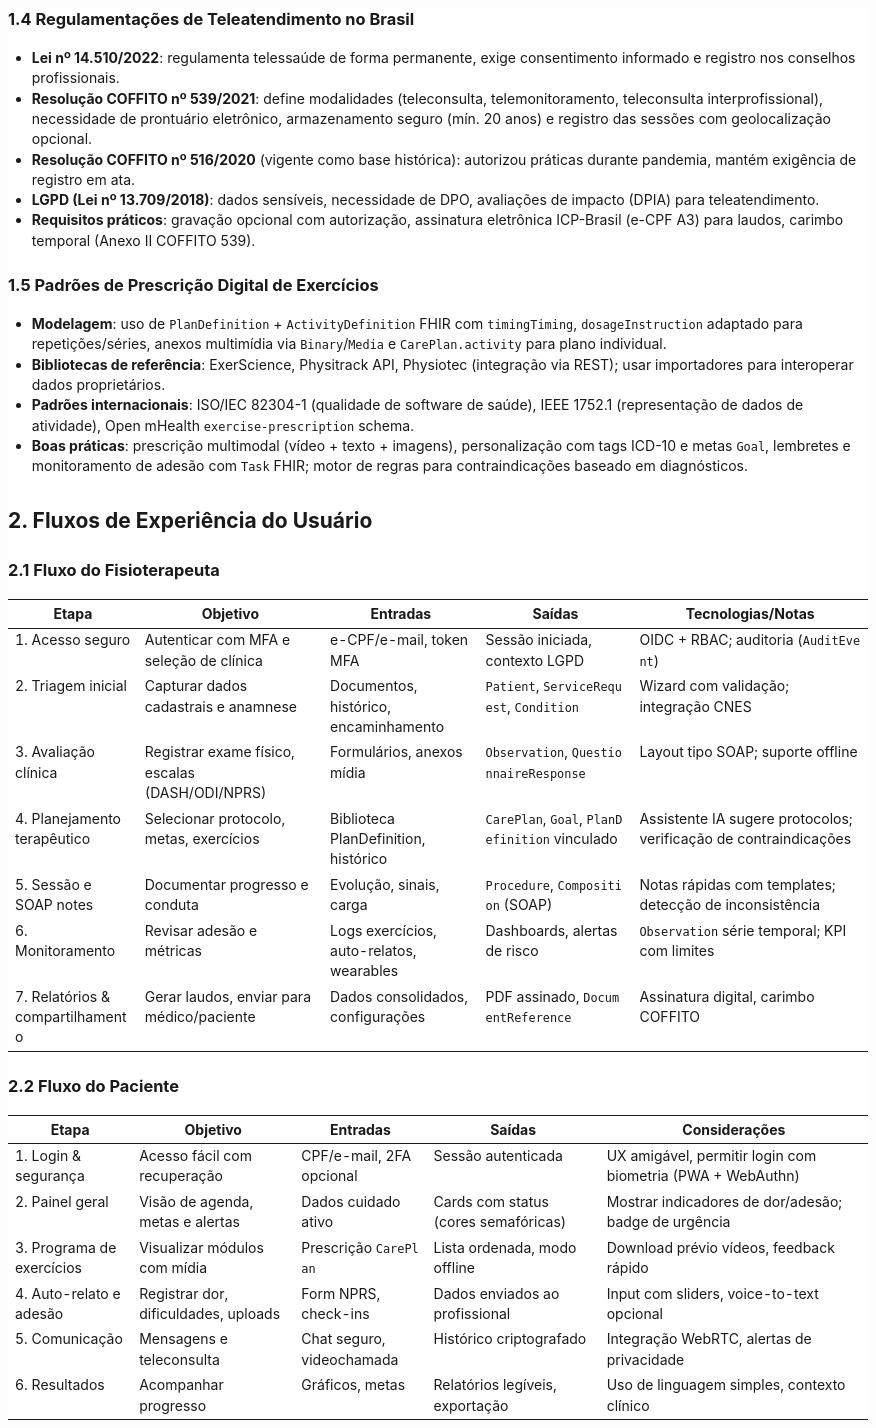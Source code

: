 ### 1.4 Regulamentações de Teleatendimento no Brasil
- **Lei nº 14.510/2022**: regulamenta telessaúde de forma permanente, exige consentimento informado e registro nos conselhos profissionais.
- **Resolução COFFITO nº 539/2021**: define modalidades (teleconsulta, telemonitoramento, teleconsulta interprofissional), necessidade de prontuário eletrônico, armazenamento seguro (mín. 20 anos) e registro das sessões com geolocalização opcional.
- **Resolução COFFITO nº 516/2020** (vigente como base histórica): autorizou práticas durante pandemia, mantém exigência de registro em ata.
- **LGPD (Lei nº 13.709/2018)**: dados sensíveis, necessidade de DPO, avaliações de impacto (DPIA) para teleatendimento.
- **Requisitos práticos**: gravação opcional com autorização, assinatura eletrônica ICP-Brasil (e-CPF A3) para laudos, carimbo temporal (Anexo II COFFITO 539).

### 1.5 Padrões de Prescrição Digital de Exercícios
- **Modelagem**: uso de `PlanDefinition` + `ActivityDefinition` FHIR com `timingTiming`, `dosageInstruction` adaptado para repetições/séries, anexos multimídia via `Binary`/`Media` e `CarePlan.activity` para plano individual.
- **Bibliotecas de referência**: ExerScience, Physitrack API, Physiotec (integração via REST); usar importadores para interoperar dados proprietários.
- **Padrões internacionais**: ISO/IEC 82304-1 (qualidade de software de saúde), IEEE 1752.1 (representação de dados de atividade), Open mHealth `exercise-prescription` schema.
- **Boas práticas**: prescrição multimodal (vídeo + texto + imagens), personalização com tags ICD-10 e metas `Goal`, lembretes e monitoramento de adesão com `Task` FHIR; motor de regras para contraindicações baseado em diagnósticos.

## 2. Fluxos de Experiência do Usuário

### 2.1 Fluxo do Fisioterapeuta
| Etapa | Objetivo | Entradas | Saídas | Tecnologias/Notas |
| --- | --- | --- | --- | --- |
| 1. Acesso seguro | Autenticar com MFA e seleção de clínica | e-CPF/e-mail, token MFA | Sessão iniciada, contexto LGPD | OIDC + RBAC; auditoria (`AuditEvent`) |
| 2. Triagem inicial | Capturar dados cadastrais e anamnese | Documentos, histórico, encaminhamento | `Patient`, `ServiceRequest`, `Condition` | Wizard com validação; integração CNES |
| 3. Avaliação clínica | Registrar exame físico, escalas (DASH/ODI/NPRS) | Formulários, anexos mídia | `Observation`, `QuestionnaireResponse` | Layout tipo SOAP; suporte offline |
| 4. Planejamento terapêutico | Selecionar protocolo, metas, exercícios | Biblioteca PlanDefinition, histórico | `CarePlan`, `Goal`, `PlanDefinition` vinculado | Assistente IA sugere protocolos; verificação de contraindicações |
| 5. Sessão e SOAP notes | Documentar progresso e conduta | Evolução, sinais, carga | `Procedure`, `Composition` (SOAP) | Notas rápidas com templates; detecção de inconsistência |
| 6. Monitoramento | Revisar adesão e métricas | Logs exercícios, auto-relatos, wearables | Dashboards, alertas de risco | `Observation` série temporal; KPI com limites |
| 7. Relatórios & compartilhamento | Gerar laudos, enviar para médico/paciente | Dados consolidados, configurações | PDF assinado, `DocumentReference` | Assinatura digital, carimbo COFFITO |

### 2.2 Fluxo do Paciente
| Etapa | Objetivo | Entradas | Saídas | Considerações |
| --- | --- | --- | --- | --- |
| 1. Login & segurança | Acesso fácil com recuperação | CPF/e-mail, 2FA opcional | Sessão autenticada | UX amigável, permitir login com biometria (PWA + WebAuthn) |
| 2. Painel geral | Visão de agenda, metas e alertas | Dados cuidado ativo | Cards com status (cores semafóricas) | Mostrar indicadores de dor/adesão; badge de urgência |
| 3. Programa de exercícios | Visualizar módulos com mídia | Prescrição `CarePlan` | Lista ordenada, modo offline | Download prévio vídeos, feedback rápido |
| 4. Auto-relato e adesão | Registrar dor, dificuldades, uploads | Form NPRS, check-ins | Dados enviados ao profissional | Input com sliders, voice-to-text opcional |
| 5. Comunicação | Mensagens e teleconsulta | Chat seguro, videochamada | Histórico criptografado | Integração WebRTC, alertas de privacidade |
| 6. Resultados | Acompanhar progresso | Gráficos, metas | Relatórios legíveis, exportação | Uso de linguagem simples, contexto clínico |
